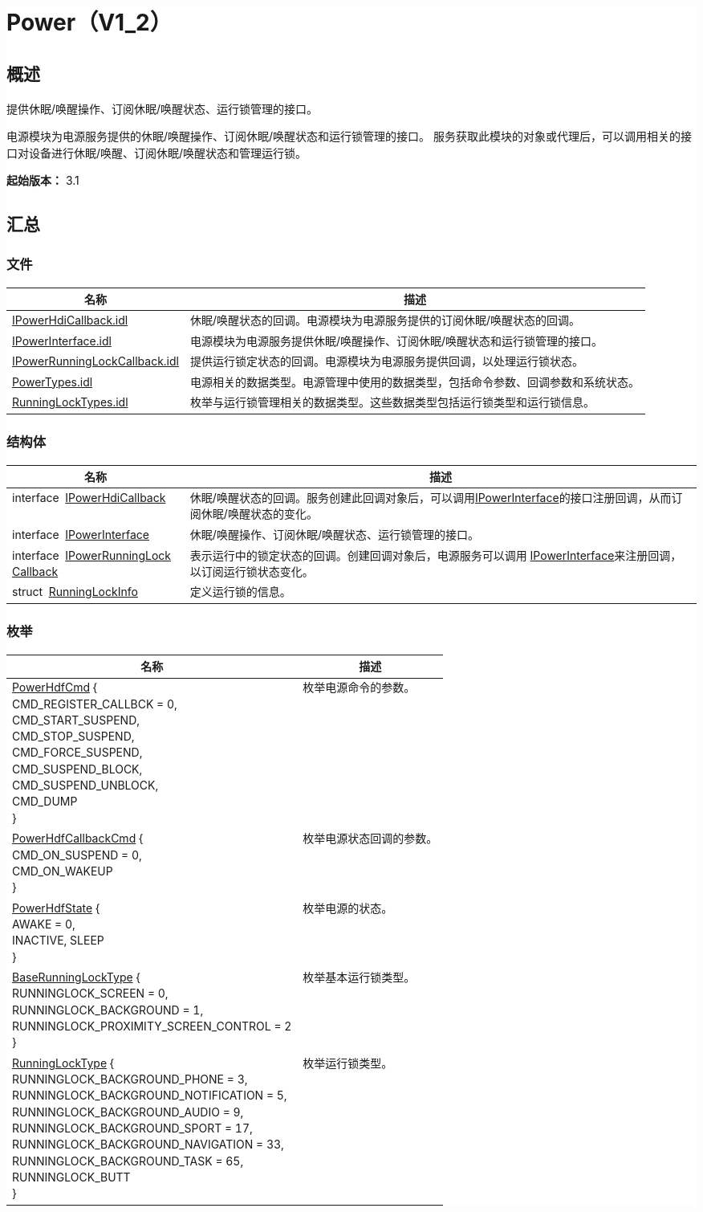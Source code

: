 # Power（V1_2）


## 概述

提供休眠/唤醒操作、订阅休眠/唤醒状态、运行锁管理的接口。

电源模块为电源服务提供的休眠/唤醒操作、订阅休眠/唤醒状态和运行锁管理的接口。 服务获取此模块的对象或代理后，可以调用相关的接口对设备进行休眠/唤醒、订阅休眠/唤醒状态和管理运行锁。

**起始版本：** 3.1


## 汇总


### 文件

| 名称 | 描述 | 
| -------- | -------- |
| [IPowerHdiCallback.idl](_i_power_hdi_callback_8idl.md) | 休眠/唤醒状态的回调。电源模块为电源服务提供的订阅休眠/唤醒状态的回调。 | 
| [IPowerInterface.idl](_i_power_interface_8idl_v12.md) | 电源模块为电源服务提供休眠/唤醒操作、订阅休眠/唤醒状态和运行锁管理的接口。 | 
| [IPowerRunningLockCallback.idl](_i_power_running_lock_callback_8idl.md) | 提供运行锁定状态的回调。电源模块为电源服务提供回调，以处理运行锁状态。 | 
| [PowerTypes.idl](_power_types_8idl.md) | 电源相关的数据类型。电源管理中使用的数据类型，包括命令参数、回调参数和系统状态。 | 
| [RunningLockTypes.idl](_running_lock_types_8idl.md) | 枚举与运行锁管理相关的数据类型。这些数据类型包括运行锁类型和运行锁信息。 | 


### 结构体

| 名称 | 描述 | 
| -------- | -------- |
| interface&nbsp;&nbsp;[IPowerHdiCallback](interface_i_power_hdi_callback.md) | 休眠/唤醒状态的回调。服务创建此回调对象后，可以调用[IPowerInterface](interface_i_power_interface.md)的接口注册回调，从而订阅休眠/唤醒状态的变化。 | 
| interface&nbsp;&nbsp;[IPowerInterface](interface_i_power_interface.md) | 休眠/唤醒操作、订阅休眠/唤醒状态、运行锁管理的接口。 | 
| interface&nbsp;&nbsp;[IPowerRunningLockCallback](interface_i_power_running_lock_callback.md) | 表示运行中的锁定状态的回调。创建回调对象后，电源服务可以调用 [IPowerInterface](interface_i_power_interface.md)来注册回调，以订阅运行锁状态变化。 | 
| struct&nbsp;&nbsp;[RunningLockInfo](_running_lock_info.md) | 定义运行锁的信息。 | 


### 枚举

| 名称 | 描述 | 
| -------- | -------- |
| [PowerHdfCmd](#powerhdfcmd) {<br/>CMD_REGISTER_CALLBCK = 0, <br/>CMD_START_SUSPEND, <br/>CMD_STOP_SUSPEND, <br/>CMD_FORCE_SUSPEND,<br/>CMD_SUSPEND_BLOCK, <br/>CMD_SUSPEND_UNBLOCK, <br/>CMD_DUMP<br/>} | 枚举电源命令的参数。 | 
| [PowerHdfCallbackCmd](#powerhdfcallbackcmd) { <br/>CMD_ON_SUSPEND = 0, <br/>CMD_ON_WAKEUP <br/>} | 枚举电源状态回调的参数。 | 
| [PowerHdfState](#powerhdfstate) { <br/>AWAKE = 0, <br/>INACTIVE, SLEEP <br/>} | 枚举电源的状态。 | 
| [BaseRunningLockType](#baserunninglocktype) { <br/>RUNNINGLOCK_SCREEN = 0, <br/>RUNNINGLOCK_BACKGROUND = 1, <br/>RUNNINGLOCK_PROXIMITY_SCREEN_CONTROL = 2 <br/>} | 枚举基本运行锁类型。 | 
| [RunningLockType](#runninglocktype) {<br/>RUNNINGLOCK_BACKGROUND_PHONE = 3, <br/>RUNNINGLOCK_BACKGROUND_NOTIFICATION = 5, <br/>RUNNINGLOCK_BACKGROUND_AUDIO = 9, <br/>RUNNINGLOCK_BACKGROUND_SPORT = 17,<br/>RUNNINGLOCK_BACKGROUND_NAVIGATION = 33, <br/>RUNNINGLOCK_BACKGROUND_TASK = 65, <br/>RUNNINGLOCK_BUTT<br/>} | 枚举运行锁类型。 | 
